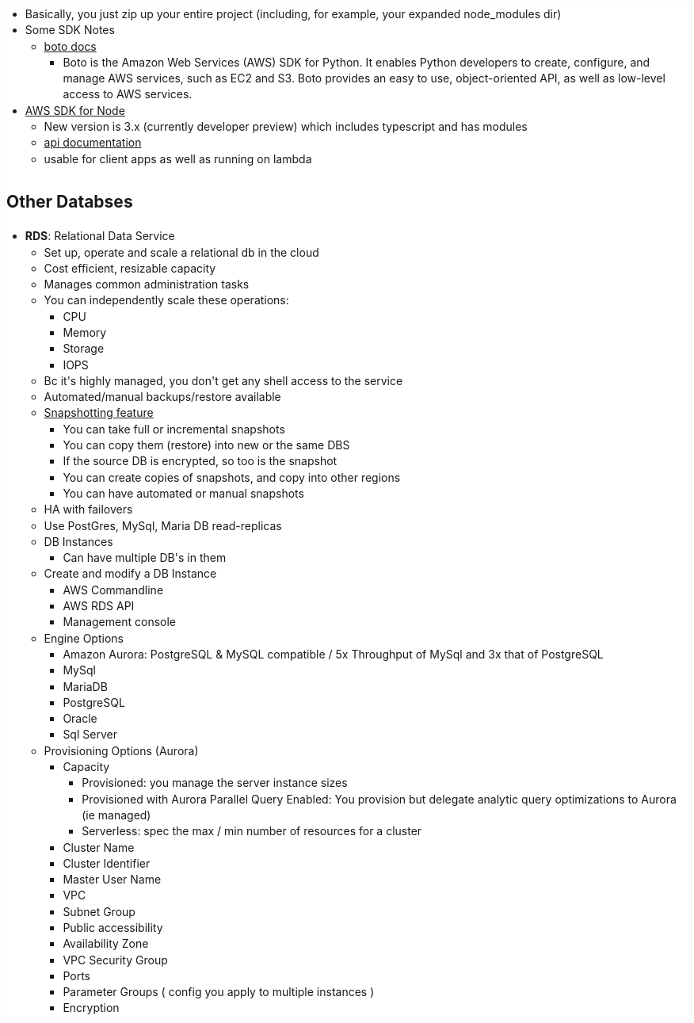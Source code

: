   - Basically, you just zip up your entire project (including, for example, your expanded node_modules dir)
- Some SDK Notes
  - [boto docs](https://boto3.amazonaws.com/v1/documentation/api/latest/index.html) 
    - Boto is the Amazon Web Services (AWS) SDK for Python. It enables Python developers to create, configure, and manage AWS services, such as EC2 and S3. Boto provides an easy to use, object-oriented API, as well as low-level access to AWS services.
- [AWS SDK for Node](https://aws.amazon.com/sdk-for-node-js/)
  - New version is 3.x (currently developer preview) which includes typescript and has modules
  - [api documentation](https://docs.aws.amazon.com/AWSJavaScriptSDK/latest/index.html)
  - usable for client apps as well as running on lambda

## Other Databses
- **RDS**: Relational Data Service
  - Set up, operate and scale a relational db in the cloud
  - Cost efficient, resizable capacity
  - Manages common administration tasks
  - You can independently scale these operations:
    - CPU
    - Memory
    - Storage
    - IOPS
  - Bc it's highly managed, you don't get any shell access to the service
  - Automated/manual backups/restore available
  - [Snapshotting feature](https://docs.aws.amazon.com/AmazonRDS/latest/UserGuide/USER_CreateSnapshot.html)
    - You can take full or incremental snapshots
    - You can copy them (restore) into new or the same DBS
    - If the source DB is encrypted, so too is the snapshot
    - You can create copies of snapshots, and copy into other regions
    - You can have automated or manual snapshots
  - HA with failovers 
  - Use PostGres, MySql, Maria DB read-replicas
  - DB Instances
    - Can have multiple DB's in them
  - Create and modify a DB Instance
    - AWS Commandline
    - AWS RDS API
    - Management console
  - Engine Options
    - Amazon Aurora: PostgreSQL & MySQL compatible / 5x Throughput of MySql and 3x that of PostgreSQL
    - MySql
    - MariaDB
    - PostgreSQL
    - Oracle
    - Sql Server
  - Provisioning Options (Aurora)
    - Capacity
      - Provisioned: you manage the server instance sizes
      - Provisioned with Aurora Parallel Query Enabled: You provision but delegate analytic query optimizations to Aurora (ie managed)
      - Serverless: spec the max / min number of resources for a cluster
    - Cluster Name
    - Cluster Identifier
    - Master User Name
    - VPC
    - Subnet Group
    - Public accessibility
    - Availability Zone
    - VPC Security Group
    - Ports
    - Parameter Groups ( config you apply to multiple instances )
    - Encryption